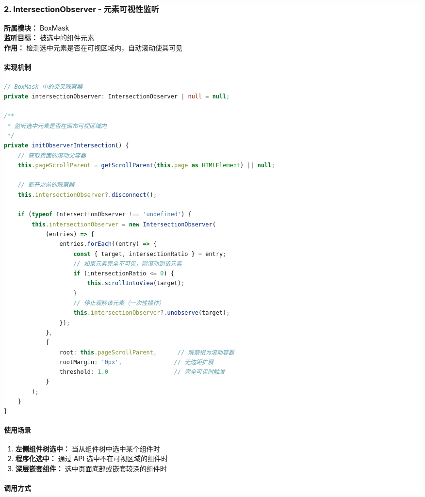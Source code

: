 ### 2. IntersectionObserver - 元素可视性监听

**所属模块：** BoxMask  
**监听目标：** 被选中的组件元素  
**作用：** 检测选中元素是否在可视区域内，自动滚动使其可见

#### 实现机制

```typescript
// BoxMask 中的交叉观察器
private intersectionObserver: IntersectionObserver | null = null;

/**
 * 监听选中元素是否在画布可视区域内
 */
private initObserverIntersection() {
    // 获取页面的滚动父容器
    this.pageScrollParent = getScrollParent(this.page as HTMLElement) || null;
    
    // 断开之前的观察器
    this.intersectionObserver?.disconnect();

    if (typeof IntersectionObserver !== 'undefined') {
        this.intersectionObserver = new IntersectionObserver(
            (entries) => {
                entries.forEach((entry) => {
                    const { target, intersectionRatio } = entry;
                    // 如果元素完全不可见，则滚动到该元素
                    if (intersectionRatio <= 0) {
                        this.scrollIntoView(target);
                    }
                    // 停止观察该元素（一次性操作）
                    this.intersectionObserver?.unobserve(target);
                });
            },
            {
                root: this.pageScrollParent,      // 观察根为滚动容器
                rootMargin: '0px',               // 无边距扩展
                threshold: 1.0                   // 完全可见时触发
            }
        );
    }
}
```

#### 使用场景

1. **左侧组件树选中：** 当从组件树中选中某个组件时
2. **程序化选中：** 通过 API 选中不在可视区域的组件时
3. **深层嵌套组件：** 选中页面底部或嵌套较深的组件时

#### 调用方式
